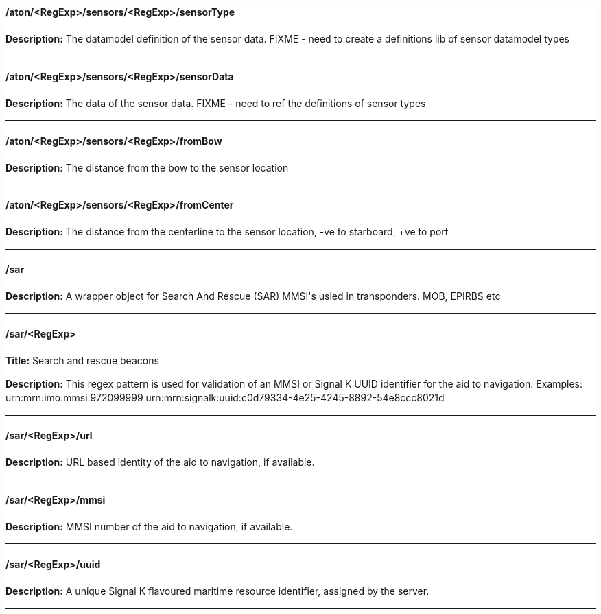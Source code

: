 #### /aton/&lt;RegExp&gt;/sensors/&lt;RegExp&gt;/sensorType

**Description:** The datamodel definition of the sensor data. FIXME - need to create a definitions lib of sensor datamodel types

---

#### /aton/&lt;RegExp&gt;/sensors/&lt;RegExp&gt;/sensorData

**Description:** The data of the sensor data. FIXME - need to ref the definitions of sensor types

---

#### /aton/&lt;RegExp&gt;/sensors/&lt;RegExp&gt;/fromBow

**Description:** The distance from the bow to the sensor location

---

#### /aton/&lt;RegExp&gt;/sensors/&lt;RegExp&gt;/fromCenter

**Description:** The distance from the centerline to the sensor location, -ve to starboard, +ve to port

---

#### /sar

**Description:** A wrapper object for Search And Rescue (SAR) MMSI's usied in transponders. MOB, EPIRBS etc

---

#### /sar/&lt;RegExp&gt;

**Title:** Search and rescue beacons

**Description:** This regex pattern is used for validation of an MMSI or Signal K UUID identifier for the aid to navigation. Examples: urn:mrn:imo:mmsi:972099999 urn:mrn:signalk:uuid:c0d79334-4e25-4245-8892-54e8ccc8021d

---

#### /sar/&lt;RegExp&gt;/url

**Description:** URL based identity of the aid to navigation, if available.

---

#### /sar/&lt;RegExp&gt;/mmsi

**Description:** MMSI number of the aid to navigation, if available.

---

#### /sar/&lt;RegExp&gt;/uuid

**Description:** A unique Signal K flavoured maritime resource identifier, assigned by the server.

---